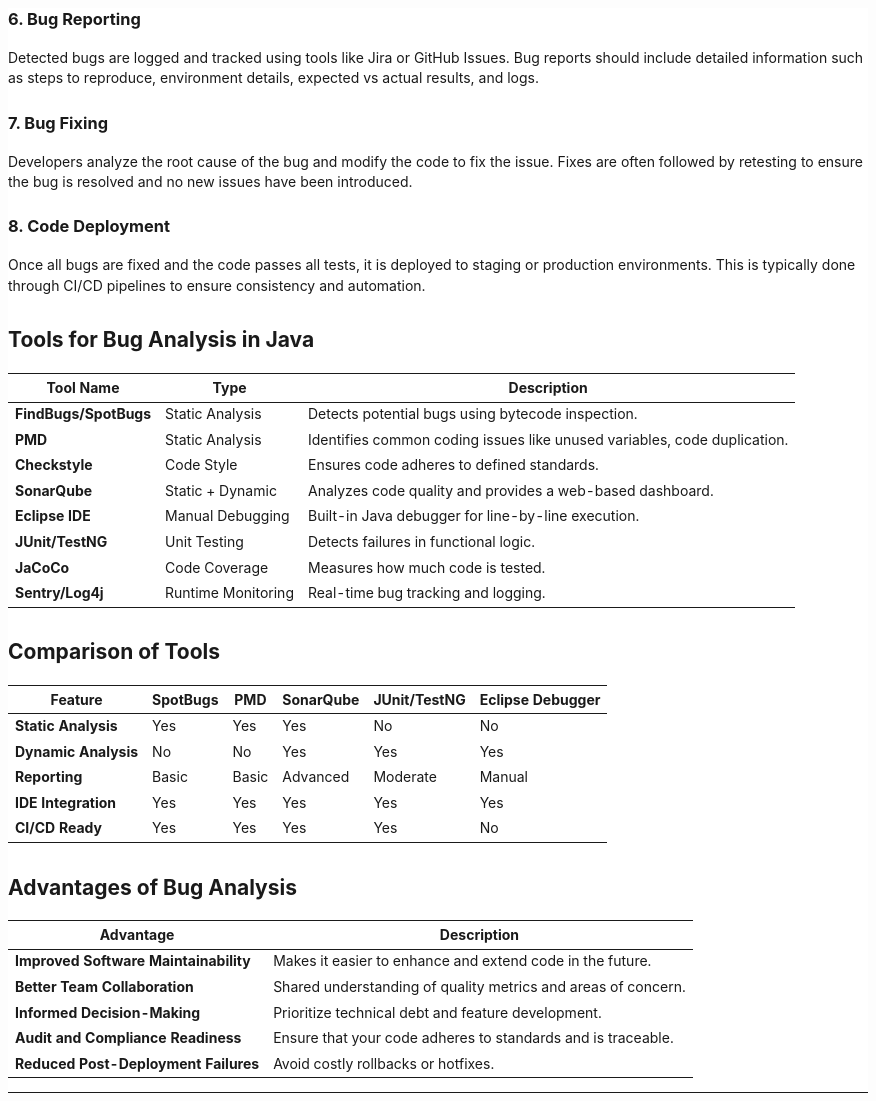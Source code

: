 ### 6. Bug Reporting
Detected bugs are logged and tracked using tools like Jira or GitHub Issues. Bug reports should include detailed information such as steps to reproduce, environment details, expected vs actual results, and logs.

### 7. Bug Fixing
Developers analyze the root cause of the bug and modify the code to fix the issue. Fixes are often followed by retesting to ensure the bug is resolved and no new issues have been introduced.

### 8. Code Deployment
Once all bugs are fixed and the code passes all tests, it is deployed to staging or production environments. This is typically done through CI/CD pipelines to ensure consistency and automation.


## Tools for Bug Analysis in Java

| Tool Name         | Type             | Description                                                             |
|------------------|------------------|-------------------------------------------------------------------------|
| **FindBugs/SpotBugs** | Static Analysis   | Detects potential bugs using bytecode inspection.                       |
| **PMD**               | Static Analysis   | Identifies common coding issues like unused variables, code duplication.|
| **Checkstyle**        | Code Style        | Ensures code adheres to defined standards.                              |
| **SonarQube**         | Static + Dynamic  | Analyzes code quality and provides a web-based dashboard.               |
| **Eclipse IDE**       | Manual Debugging  | Built-in Java debugger for line-by-line execution.                      |
| **JUnit/TestNG**      | Unit Testing      | Detects failures in functional logic.                                   |
| **JaCoCo**            | Code Coverage     | Measures how much code is tested.                                       |
| **Sentry/Log4j**      | Runtime Monitoring| Real-time bug tracking and logging.                                     |

## Comparison of Tools

| Feature         | SpotBugs   | PMD        | SonarQube  | JUnit/TestNG | Eclipse Debugger |
|----------------|------------|------------|------------|--------------|------------------|
| **Static Analysis**| Yes        | Yes        | Yes        | No           | No               |
| **Dynamic Analysis**| No        | No         | Yes        | Yes          | Yes              |
| **Reporting**       | Basic      | Basic      | Advanced   | Moderate     | Manual           |
| **IDE Integration** | Yes        | Yes        | Yes        | Yes          | Yes              |
| **CI/CD Ready**     | Yes        | Yes        | Yes        | Yes          | No               |

## Advantages of Bug Analysis

| Advantage                                   | Description                                                                                       |
|---------------------------------------------|---------------------------------------------------------------------------------------------------|
| **Improved Software Maintainability**           | Makes it easier to enhance and extend code in the future.                                         |
| **Better Team Collaboration**                   | Shared understanding of quality metrics and areas of concern.                                     |
| **Informed Decision-Making**                    | Prioritize technical debt and feature development.                                                |
| **Audit and Compliance Readiness**              | Ensure that your code adheres to standards and is traceable.                                      |
| **Reduced Post-Deployment Failures**            | Avoid costly rollbacks or hotfixes.                                                               |

---